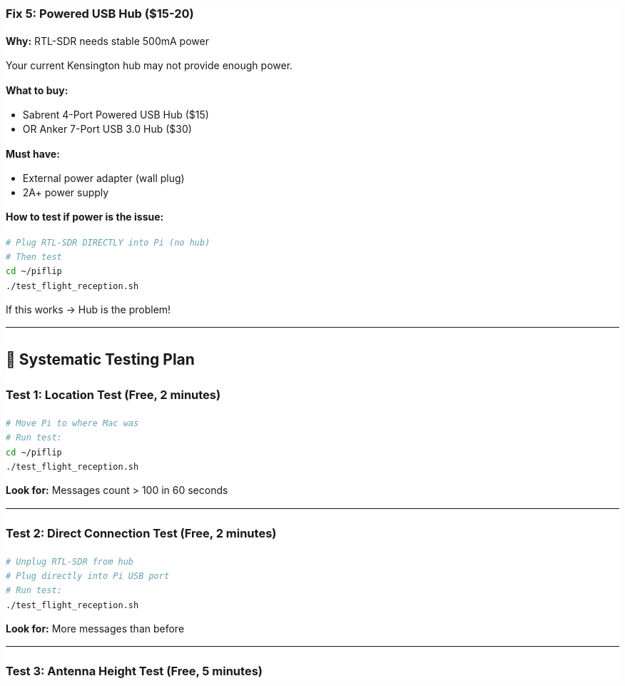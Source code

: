 
### **Fix 5: Powered USB Hub** ($15-20)

**Why:** RTL-SDR needs stable 500mA power

Your current Kensington hub may not provide enough power.

**What to buy:**
- Sabrent 4-Port Powered USB Hub ($15)
- OR Anker 7-Port USB 3.0 Hub ($30)

**Must have:**
- External power adapter (wall plug)
- 2A+ power supply

**How to test if power is the issue:**
```bash
# Plug RTL-SDR DIRECTLY into Pi (no hub)
# Then test
cd ~/piflip
./test_flight_reception.sh
```

If this works → Hub is the problem!

---

## 🧪 **Systematic Testing Plan**

### **Test 1: Location Test** (Free, 2 minutes)

```bash
# Move Pi to where Mac was
# Run test:
cd ~/piflip
./test_flight_reception.sh
```

**Look for:** Messages count > 100 in 60 seconds

---

### **Test 2: Direct Connection Test** (Free, 2 minutes)

```bash
# Unplug RTL-SDR from hub
# Plug directly into Pi USB port
# Run test:
./test_flight_reception.sh
```

**Look for:** More messages than before

---

### **Test 3: Antenna Height Test** (Free, 5 minutes)
